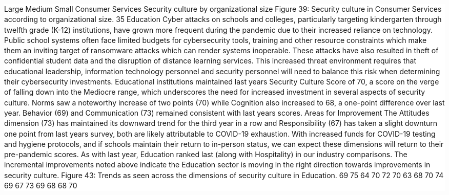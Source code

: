 Large
Medium
Small
Consumer Services
Security culture
by organizational size
Figure 39: Security culture in Consumer Services according to organizational size.
35
Education
Cyber attacks on schools and colleges, particularly targeting kindergarten 
through twelfth grade (K\-12\) institutions, have grown more frequent during the 
pandemic due to their increased reliance on technology. Public school systems 
often face limited budgets for cybersecurity tools, training and other resource 
constraints which make them an inviting target of ransomware attacks which 
can render systems inoperable. These attacks have also resulted in theft of 
confidential student data and the disruption of distance learning services. This 
increased threat environment requires that educational leadership, information 
technology personnel and security personnel will need to balance this risk 
when determining their cybersecurity investments. Educational institutions 
maintained last years Security Culture Score of 70, a score on the verge 
of falling down into the Mediocre range, which underscores the need for 
increased investment in several aspects of security culture. 
Norms saw a noteworthy increase of two points (70\) while Cognition also 
increased to 68, a one\-point difference over last year. Behavior (69\) and 
Communication (73\) remained consistent with last years scores.
Areas for Improvement
The Attitudes dimension (73\) has 
maintained its downward trend 
for the third year in a row and 
Responsibility (67\) has taken 
a slight downturn one point 
from last years survey, both are 
likely attributable to COVID\-19 
exhaustion. With increased 
funds for COVID\-19 testing 
and hygiene protocols, and if 
schools maintain their return to 
in\-person status, we can expect 
these dimensions will return to 
their pre\-pandemic scores. As 
with last year, Education ranked 
last (along with Hospitality) in 
our industry comparisons. The 
incremental improvements noted 
above indicate the Education 
sector is moving in the right direction towards improvements in security culture.
Figure 43: Trends as seen across the dimensions of security culture in Education.
69
75
64
70
72
70
63
68
70
74
69
67
73
69
68
68
70